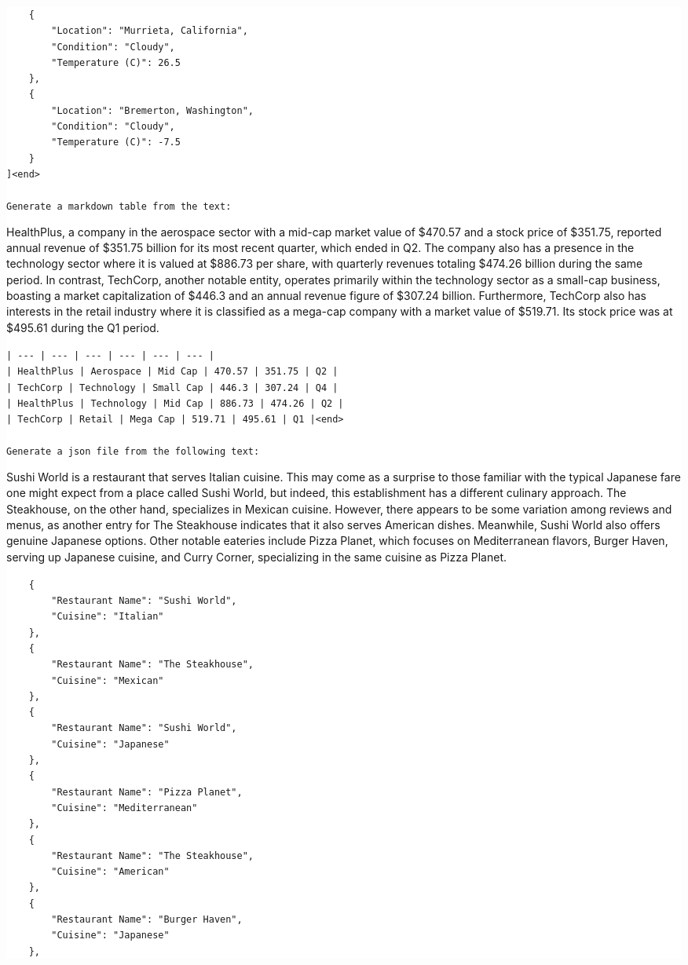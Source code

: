 ```<start>[
    {
        "Location": "Murrieta, California",
        "Condition": "Cloudy",
        "Temperature (C)": 26.5
    },
    {
        "Location": "Bremerton, Washington",
        "Condition": "Cloudy",
        "Temperature (C)": -7.5
    }
]<end>

Generate a markdown table from the text:
```
HealthPlus, a company in the aerospace sector with a mid-cap market value of $470.57 and a stock price of $351.75, reported annual revenue of $351.75 billion for its most recent quarter, which ended in Q2. The company also has a presence in the technology sector where it is valued at $886.73 per share, with quarterly revenues totaling $474.26 billion during the same period. In contrast, TechCorp, another notable entity, operates primarily within the technology sector as a small-cap business, boasting a market capitalization of $446.3 and an annual revenue figure of $307.24 billion. Furthermore, TechCorp also has interests in the retail industry where it is classified as a mega-cap company with a market value of $519.71. Its stock price was at $495.61 during the Q1 period.
```<start>| Company | Sector | Market Cap | Stock Price | Annual Revenue (B) | Quarter |
| --- | --- | --- | --- | --- | --- |
| HealthPlus | Aerospace | Mid Cap | 470.57 | 351.75 | Q2 |
| TechCorp | Technology | Small Cap | 446.3 | 307.24 | Q4 |
| HealthPlus | Technology | Mid Cap | 886.73 | 474.26 | Q2 |
| TechCorp | Retail | Mega Cap | 519.71 | 495.61 | Q1 |<end>

Generate a json file from the following text:
```
Sushi World is a restaurant that serves Italian cuisine. This may come as a surprise to those familiar with the typical Japanese fare one might expect from a place called Sushi World, but indeed, this establishment has a different culinary approach. The Steakhouse, on the other hand, specializes in Mexican cuisine. However, there appears to be some variation among reviews and menus, as another entry for The Steakhouse indicates that it also serves American dishes. Meanwhile, Sushi World also offers genuine Japanese options. Other notable eateries include Pizza Planet, which focuses on Mediterranean flavors, Burger Haven, serving up Japanese cuisine, and Curry Corner, specializing in the same cuisine as Pizza Planet.
```<start>[
    {
        "Restaurant Name": "Sushi World",
        "Cuisine": "Italian"
    },
    {
        "Restaurant Name": "The Steakhouse",
        "Cuisine": "Mexican"
    },
    {
        "Restaurant Name": "Sushi World",
        "Cuisine": "Japanese"
    },
    {
        "Restaurant Name": "Pizza Planet",
        "Cuisine": "Mediterranean"
    },
    {
        "Restaurant Name": "The Steakhouse",
        "Cuisine": "American"
    },
    {
        "Restaurant Name": "Burger Haven",
        "Cuisine": "Japanese"
    },
```